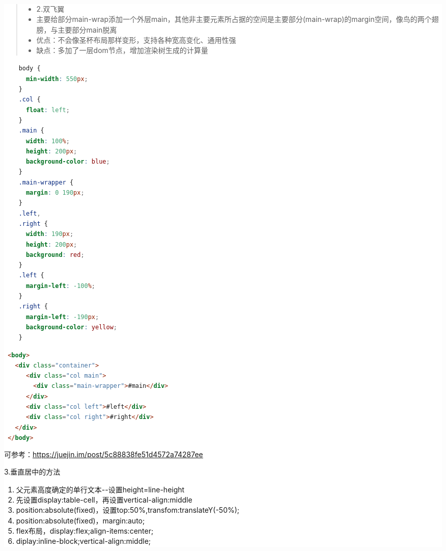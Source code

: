 >- 2.双飞翼
>- 主要给部分main-wrap添加一个外层main，其他非主要元素所占据的空间是主要部分(main-wrap)的margin空间，像鸟的两个翅膀，与主要部分main脱离
>- 优点：不会像圣杯布局那样变形，支持各种宽高变化、通用性强
>- 缺点：多加了一层dom节点，增加渲染树生成的计算量

```css
    body {
      min-width: 550px;
    }
    .col {
      float: left;
    }
    .main {
      width: 100%;
      height: 200px;
      background-color: blue;
    }
    .main-wrapper {
      margin: 0 190px;
    }
    .left,
    .right {
      width: 190px;
      height: 200px;
      background: red;
    }
    .left {
      margin-left: -100%;
    }
    .right {
      margin-left: -190px;
      background-color: yellow;
    }
```

```html
 <body>
   <div class="container">
      <div class="col main">
        <div class="main-wrapper">#main</div>
      </div>
      <div class="col left">#left</div>
      <div class="col right">#right</div>
   </div>
 </body>
```

可参考：<https://juejin.im/post/5c88838fe51d4572a74287ee>

3.垂直居中的方法

1. 父元素高度确定的单行文本--设置height=line-height
2. 先设置display:table-cell，再设置vertical-align:middle
3. position:absolute(fixed)，设置top:50%,transfom:translateY(-50%);
4. position:absolute(fixed)，margin:auto;
5. flex布局，display:flex;align-items:center;
6. diplay:inline-block;vertical-align:middle;
